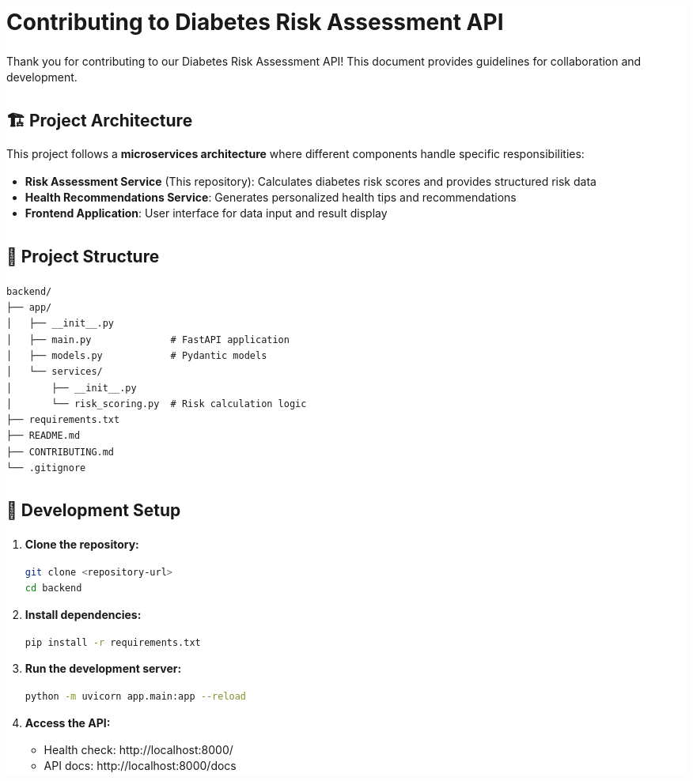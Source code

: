 # Contributing to Diabetes Risk Assessment API

Thank you for contributing to our Diabetes Risk Assessment API! This document provides guidelines for collaboration and development.

## 🏗️ Project Architecture

This project follows a **microservices architecture** where different components handle specific responsibilities:

- **Risk Assessment Service** (This repository): Calculates diabetes risk scores and provides structured risk data
- **Health Recommendations Service**: Generates personalized health tips and recommendations
- **Frontend Application**: User interface for data input and result display

## 📁 Project Structure

```
backend/
├── app/
│   ├── __init__.py
│   ├── main.py              # FastAPI application
│   ├── models.py            # Pydantic models
│   └── services/
│       ├── __init__.py
│       └── risk_scoring.py  # Risk calculation logic
├── requirements.txt
├── README.md
├── CONTRIBUTING.md
└── .gitignore
```

## 🚀 Development Setup

1. **Clone the repository:**
   ```bash
   git clone <repository-url>
   cd backend
   ```

2. **Install dependencies:**
   ```bash
   pip install -r requirements.txt
   ```

3. **Run the development server:**
   ```bash
   python -m uvicorn app.main:app --reload
   ```

4. **Access the API:**
   - Health check: http://localhost:8000/
   - API docs: http://localhost:8000/docs
